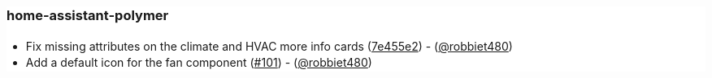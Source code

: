 ### home-assistant-polymer

- Fix missing attributes on the climate and HVAC more info cards ([7e455e2](https://github.com/home-assistant/home-assistant-polymer/commit/7e455e2be1cb7cc4f55628b063019bea548a3182)) - ([@robbiet480](https://github.com/robbiet480))
- Add a default icon for the fan component ([#101](https://github.com/home-assistant/home-assistant-polymer/pull/101)) - ([@robbiet480](https://github.com/robbiet480))

[@arsaboo]: https://github.com/arsaboo
[@auchter]: https://github.com/auchter
[@balloob]: https://github.com/balloob
[@blocke]: https://github.com/blocke
[@BluGeni]: https://github.com/BluGeni
[@Danielhiversen]: https://github.com/Danielhiversen
[@danielperna84]: https://github.com/danielperna84
[@DavidMStraub]: https://github.com/DavidMStraub
[@dpford]: https://github.com/dpford
[@fabaff]: https://github.com/fabaff
[@infamy]: https://github.com/infamy
[@jnewland]: https://github.com/jnewland
[@Juggels]: https://github.com/Juggels
[@kellerza]: https://github.com/kellerza
[@MartinHjelmare]: https://github.com/MartinHjelmare
[@mcdeck]: https://github.com/mcdeck
[@meatz]: https://github.com/meatz
[@mgbowen]: https://github.com/mgbowen
[@mKerix]: https://github.com/mKerix
[@nkgilley]: https://github.com/nkgilley
[@nunofgs]: https://github.com/nunofgs
[@open-homeautomation]: https://github.com/open-homeautomation
[@pavoni]: https://github.com/pavoni
[@pvizeli]: https://github.com/pvizeli
[@robbiet480]: https://github.com/robbiet480
[@roidayan]: https://github.com/roidayan
[@shmuelzon]: https://github.com/shmuelzon
[@tchellomello]: https://github.com/tchellomello
[@Teagan42]: https://github.com/Teagan42
[@technicalpickles]: https://github.com/technicalpickles
[@tobiebooth]: https://github.com/tobiebooth
[@turbokongen]: https://github.com/turbokongen
[@w1ll1am23]: https://github.com/w1ll1am23

[checking]: /components/dht
[FFMpeg]: /components/ffmpeg_motion
[Climate]: /components/climate/
[NZBGet]: /components/nzbget
[SABnzbd]: /components/sabnzbd
[HP]: /components/hp_ilo
[Fritzbox]: /components/fritzbox#sensor_callmonitor/
[webos]: /components/webostv#media-player
[HTML5]: /components/html5
[Gravatar]: /components/device_tracker/
[Loop]: /components/loopenergy
[cover]: /components/cover/
[climate]: /components/climate/
[expose]: /components/light/
[Automate]: /components/llamalab_automate
[Secrets]: /topics/secrets/
[trigger]: /components/manual
[CO2]: /components/mhz19
[presence]: /components/mqtt_room
[grouping]: /components/notify.group/
[Wunderground]: /components/wunderground
[monitoring]: /components/ffmpeg_motion
[MJPEG]: /components/mjpeg
[Generic]: /components/generic
[positions]: /components/zwave#cover
[forecast]: /components/darksky
[Bluetooth]: /components/bluetooth_le_tracker
[Slack]: /components/slack
[template]: /components/generic
[Bug]: /components/wink/
[support]: /components/homematic/
[node]: /components/zwave/
[found]: /components/tplink
[attachments]: /components/slack
[Hue]: /components/emulated_hue/
[fan]: /components/fan/
[IMAP]: /components/imap
